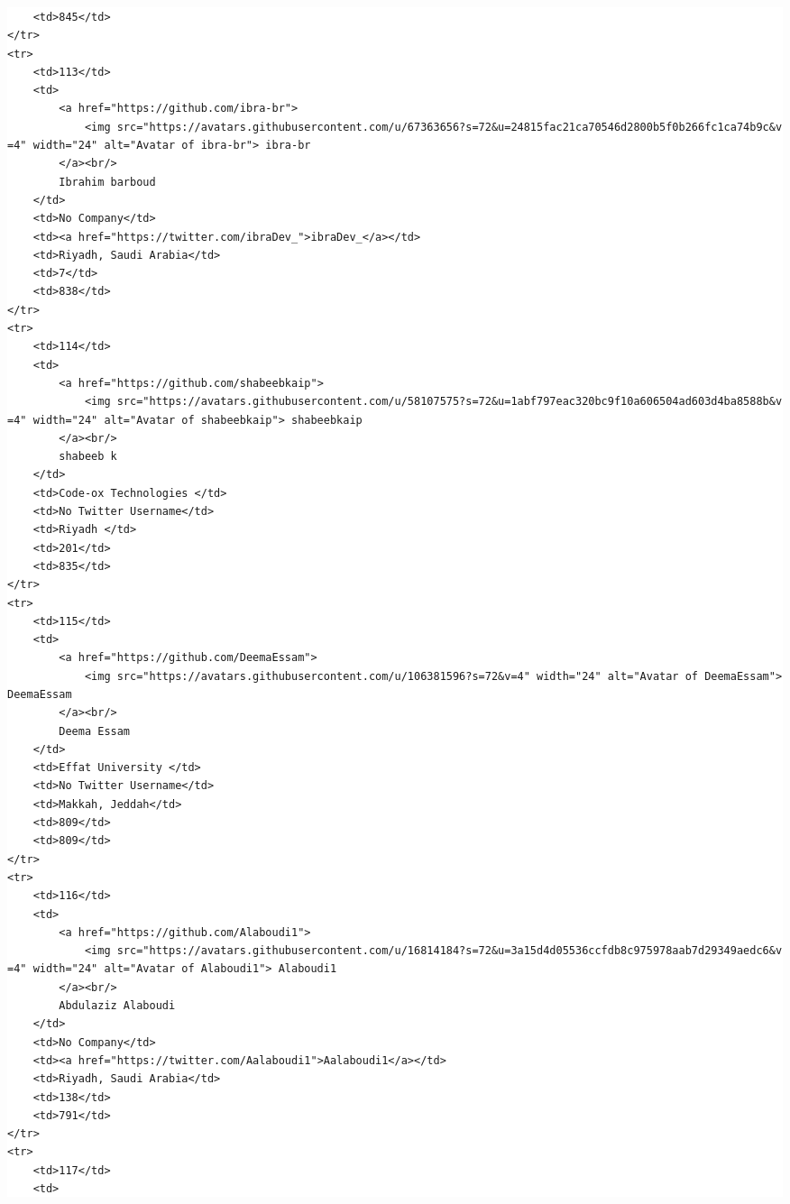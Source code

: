 		<td>845</td>
	</tr>
	<tr>
		<td>113</td>
		<td>
			<a href="https://github.com/ibra-br">
				<img src="https://avatars.githubusercontent.com/u/67363656?s=72&u=24815fac21ca70546d2800b5f0b266fc1ca74b9c&v=4" width="24" alt="Avatar of ibra-br"> ibra-br
			</a><br/>
			Ibrahim barboud
		</td>
		<td>No Company</td>
		<td><a href="https://twitter.com/ibraDev_">ibraDev_</a></td>
		<td>Riyadh, Saudi Arabia</td>
		<td>7</td>
		<td>838</td>
	</tr>
	<tr>
		<td>114</td>
		<td>
			<a href="https://github.com/shabeebkaip">
				<img src="https://avatars.githubusercontent.com/u/58107575?s=72&u=1abf797eac320bc9f10a606504ad603d4ba8588b&v=4" width="24" alt="Avatar of shabeebkaip"> shabeebkaip
			</a><br/>
			shabeeb k
		</td>
		<td>Code-ox Technologies </td>
		<td>No Twitter Username</td>
		<td>Riyadh </td>
		<td>201</td>
		<td>835</td>
	</tr>
	<tr>
		<td>115</td>
		<td>
			<a href="https://github.com/DeemaEssam">
				<img src="https://avatars.githubusercontent.com/u/106381596?s=72&v=4" width="24" alt="Avatar of DeemaEssam"> DeemaEssam
			</a><br/>
			Deema Essam
		</td>
		<td>Effat University </td>
		<td>No Twitter Username</td>
		<td>Makkah, Jeddah</td>
		<td>809</td>
		<td>809</td>
	</tr>
	<tr>
		<td>116</td>
		<td>
			<a href="https://github.com/Alaboudi1">
				<img src="https://avatars.githubusercontent.com/u/16814184?s=72&u=3a15d4d05536ccfdb8c975978aab7d29349aedc6&v=4" width="24" alt="Avatar of Alaboudi1"> Alaboudi1
			</a><br/>
			Abdulaziz Alaboudi
		</td>
		<td>No Company</td>
		<td><a href="https://twitter.com/Aalaboudi1">Aalaboudi1</a></td>
		<td>Riyadh, Saudi Arabia</td>
		<td>138</td>
		<td>791</td>
	</tr>
	<tr>
		<td>117</td>
		<td>